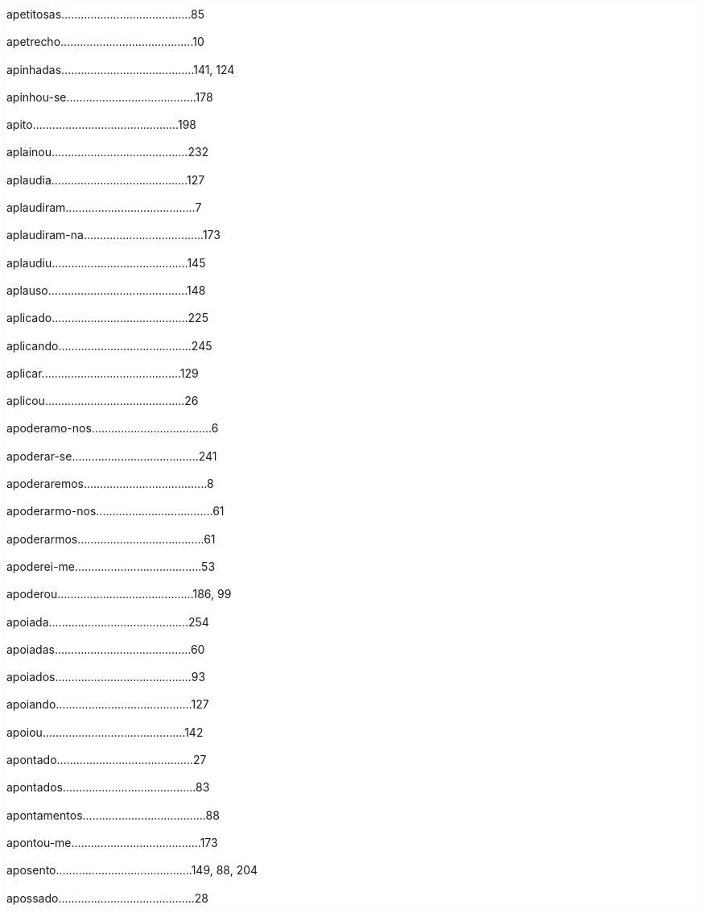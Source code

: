 apetitosas........................................85

apetrecho.........................................10

apinhadas.........................................141, 124

apinhou-se........................................178

apito.............................................198

aplainou..........................................232

aplaudia..........................................127

aplaudiram........................................7

aplaudiram-na.....................................173

aplaudiu..........................................145

aplauso...........................................148

aplicado..........................................225

aplicando.........................................245

aplicar...........................................129

aplicou...........................................26

apoderamo-nos.....................................6

apoderar-se.......................................241

apoderaremos......................................8

apoderarmo-nos....................................61

apoderarmos.......................................61

apoderei-me.......................................53

apoderou..........................................186, 99

apoiada...........................................254

apoiadas..........................................60

apoiados..........................................93

apoiando..........................................127

apoiou............................................142

apontado..........................................27

apontados.........................................83

apontamentos......................................88

apontou-me........................................173

aposento..........................................149, 88, 204

apossado..........................................28
